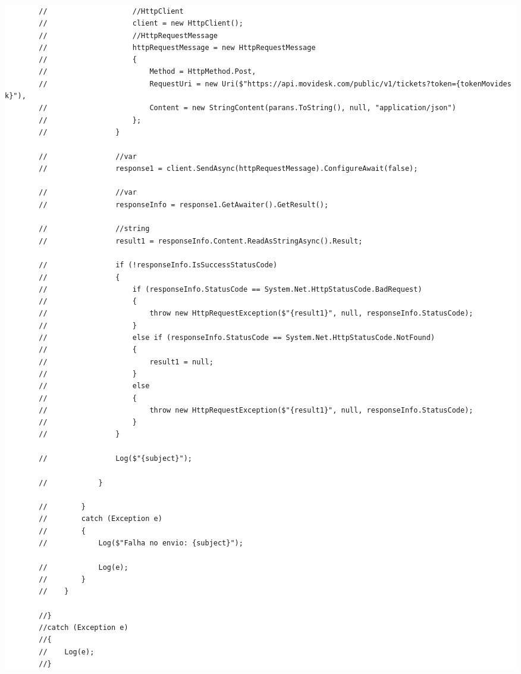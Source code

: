             //                    //HttpClient
            //                    client = new HttpClient();
            //                    //HttpRequestMessage
            //                    httpRequestMessage = new HttpRequestMessage
            //                    {
            //                        Method = HttpMethod.Post,
            //                        RequestUri = new Uri($"https://api.movidesk.com/public/v1/tickets?token={tokenMovidesk}"),
            //                        Content = new StringContent(parans.ToString(), null, "application/json")
            //                    };
            //                }

            //                //var 
            //                response1 = client.SendAsync(httpRequestMessage).ConfigureAwait(false);

            //                //var
            //                responseInfo = response1.GetAwaiter().GetResult();

            //                //string
            //                result1 = responseInfo.Content.ReadAsStringAsync().Result;

            //                if (!responseInfo.IsSuccessStatusCode)
            //                {
            //                    if (responseInfo.StatusCode == System.Net.HttpStatusCode.BadRequest)
            //                    {
            //                        throw new HttpRequestException($"{result1}", null, responseInfo.StatusCode);
            //                    }
            //                    else if (responseInfo.StatusCode == System.Net.HttpStatusCode.NotFound)
            //                    {
            //                        result1 = null;
            //                    }
            //                    else
            //                    {
            //                        throw new HttpRequestException($"{result1}", null, responseInfo.StatusCode);
            //                    }
            //                }

            //                Log($"{subject}");

            //            }

            //        }
            //        catch (Exception e)
            //        {
            //            Log($"Falha no envio: {subject}");

            //            Log(e);
            //        }
            //    }

            //}
            //catch (Exception e)
            //{
            //    Log(e);
            //}
